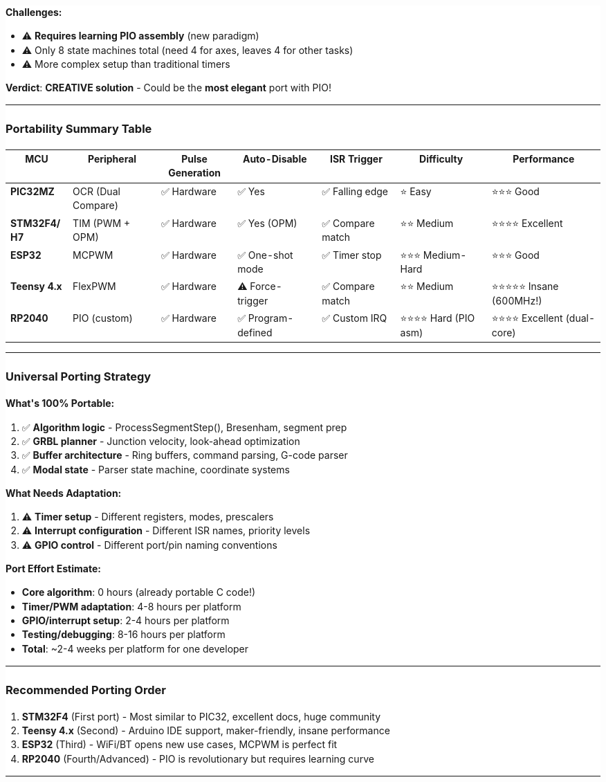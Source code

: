 **Challenges:**
- ⚠️ **Requires learning PIO assembly** (new paradigm)
- ⚠️ Only 8 state machines total (need 4 for axes, leaves 4 for other tasks)
- ⚠️ More complex setup than traditional timers

**Verdict**: **CREATIVE solution** - Could be the **most elegant** port with PIO!

---

### **Portability Summary Table**

| MCU | Peripheral | Pulse Generation | Auto-Disable | ISR Trigger | Difficulty | Performance |
|-----|------------|------------------|--------------|-------------|------------|-------------|
| **PIC32MZ** | OCR (Dual Compare) | ✅ Hardware | ✅ Yes | ✅ Falling edge | ⭐ Easy | ⭐⭐⭐ Good |
| **STM32F4/H7** | TIM (PWM + OPM) | ✅ Hardware | ✅ Yes (OPM) | ✅ Compare match | ⭐⭐ Medium | ⭐⭐⭐⭐ Excellent |
| **ESP32** | MCPWM | ✅ Hardware | ✅ One-shot mode | ✅ Timer stop | ⭐⭐⭐ Medium-Hard | ⭐⭐⭐ Good |
| **Teensy 4.x** | FlexPWM | ✅ Hardware | ⚠️ Force-trigger | ✅ Compare match | ⭐⭐ Medium | ⭐⭐⭐⭐⭐ Insane (600MHz!) |
| **RP2040** | PIO (custom) | ✅ Hardware | ✅ Program-defined | ✅ Custom IRQ | ⭐⭐⭐⭐ Hard (PIO asm) | ⭐⭐⭐⭐ Excellent (dual-core) |

---

### **Universal Porting Strategy**

**What's 100% Portable:**
1. ✅ **Algorithm logic** - ProcessSegmentStep(), Bresenham, segment prep
2. ✅ **GRBL planner** - Junction velocity, look-ahead optimization
3. ✅ **Buffer architecture** - Ring buffers, command parsing, G-code parser
4. ✅ **Modal state** - Parser state machine, coordinate systems

**What Needs Adaptation:**
1. ⚠️ **Timer setup** - Different registers, modes, prescalers
2. ⚠️ **Interrupt configuration** - Different ISR names, priority levels
3. ⚠️ **GPIO control** - Different port/pin naming conventions

**Port Effort Estimate:**
- **Core algorithm**: 0 hours (already portable C code!)
- **Timer/PWM adaptation**: 4-8 hours per platform
- **GPIO/interrupt setup**: 2-4 hours per platform
- **Testing/debugging**: 8-16 hours per platform
- **Total**: ~2-4 weeks per platform for one developer

---

### **Recommended Porting Order**

1. **STM32F4** (First port) - Most similar to PIC32, excellent docs, huge community
2. **Teensy 4.x** (Second) - Arduino IDE support, maker-friendly, insane performance
3. **ESP32** (Third) - WiFi/BT opens new use cases, MCPWM is perfect fit
4. **RP2040** (Fourth/Advanced) - PIO is revolutionary but requires learning curve

---
